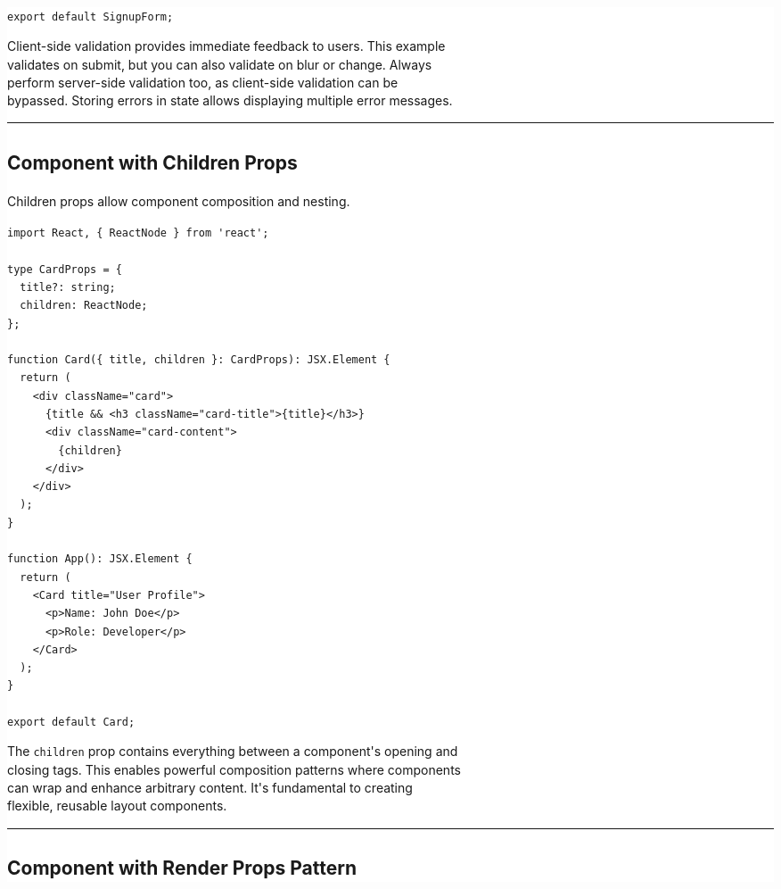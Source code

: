 ```tsx
export default SignupForm;
```

Client-side validation provides immediate feedback to users. This example  
validates on submit, but you can also validate on blur or change. Always  
perform server-side validation too, as client-side validation can be  
bypassed. Storing errors in state allows displaying multiple error messages.  

---

## Component with Children Props

Children props allow component composition and nesting.  

```tsx
import React, { ReactNode } from 'react';

type CardProps = {
  title?: string;
  children: ReactNode;
};

function Card({ title, children }: CardProps): JSX.Element {
  return (
    <div className="card">
      {title && <h3 className="card-title">{title}</h3>}
      <div className="card-content">
        {children}
      </div>
    </div>
  );
}

function App(): JSX.Element {
  return (
    <Card title="User Profile">
      <p>Name: John Doe</p>
      <p>Role: Developer</p>
    </Card>
  );
}

export default Card;
```

The `children` prop contains everything between a component's opening and  
closing tags. This enables powerful composition patterns where components  
can wrap and enhance arbitrary content. It's fundamental to creating  
flexible, reusable layout components.  

---

## Component with Render Props Pattern
